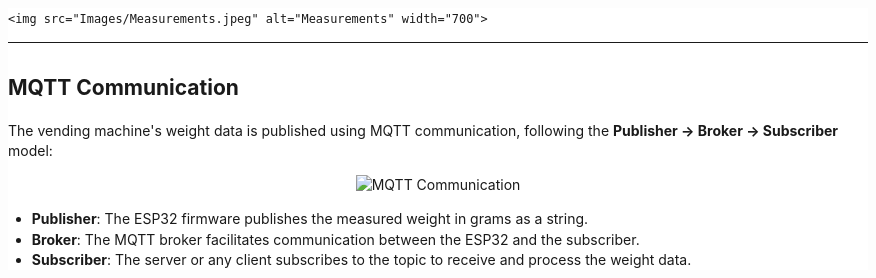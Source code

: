     <img src="Images/Measurements.jpeg" alt="Measurements" width="700">
</div>

---

## MQTT Communication

The vending machine's weight data is published using MQTT communication, following the **Publisher -> Broker -> Subscriber** model:

<div align="center">
    <img src="Kaishita/Images/MQTT.jpg" alt="MQTT Communication" width="600">
</div>

- **Publisher**: The ESP32 firmware publishes the measured weight in grams as a string.
- **Broker**: The MQTT broker facilitates communication between the ESP32 and the subscriber.
- **Subscriber**: The server or any client subscribes to the topic to receive and process the weight data.
